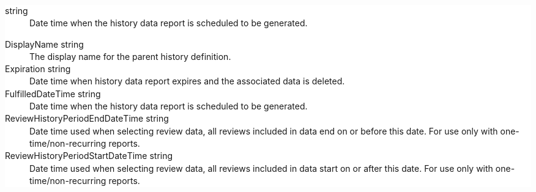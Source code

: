 </span>
        <span class="property-indicator"></span>
        <span class="property-type">string</span>
    </dt>
    <dd>Date time when the history data report is scheduled to be generated.</dd></dl>
</pulumi-choosable>
</div>

<div>
<pulumi-choosable type="language" values="go">
<dl class="resources-properties"><dt class="property-optional"
            title="Optional">
        <span id="displayname_go">
<a data-swiftype-name="resource-property" data-swiftype-type="text" href="#displayname_go" style="color: inherit; text-decoration: inherit;">Display<wbr>Name</a>
</span>
        <span class="property-indicator"></span>
        <span class="property-type">string</span>
    </dt>
    <dd>The display name for the parent history definition.</dd><dt class="property-optional"
            title="Optional">
        <span id="expiration_go">
<a data-swiftype-name="resource-property" data-swiftype-type="text" href="#expiration_go" style="color: inherit; text-decoration: inherit;">Expiration</a>
</span>
        <span class="property-indicator"></span>
        <span class="property-type">string</span>
    </dt>
    <dd>Date time when history data report expires and the associated data is deleted.</dd><dt class="property-optional"
            title="Optional">
        <span id="fulfilleddatetime_go">
<a data-swiftype-name="resource-property" data-swiftype-type="text" href="#fulfilleddatetime_go" style="color: inherit; text-decoration: inherit;">Fulfilled<wbr>Date<wbr>Time</a>
</span>
        <span class="property-indicator"></span>
        <span class="property-type">string</span>
    </dt>
    <dd>Date time when the history data report is scheduled to be generated.</dd><dt class="property-optional"
            title="Optional">
        <span id="reviewhistoryperiodenddatetime_go">
<a data-swiftype-name="resource-property" data-swiftype-type="text" href="#reviewhistoryperiodenddatetime_go" style="color: inherit; text-decoration: inherit;">Review<wbr>History<wbr>Period<wbr>End<wbr>Date<wbr>Time</a>
</span>
        <span class="property-indicator"></span>
        <span class="property-type">string</span>
    </dt>
    <dd>Date time used when selecting review data, all reviews included in data end on or before this date. For use only with one-time/non-recurring reports.</dd><dt class="property-optional"
            title="Optional">
        <span id="reviewhistoryperiodstartdatetime_go">
<a data-swiftype-name="resource-property" data-swiftype-type="text" href="#reviewhistoryperiodstartdatetime_go" style="color: inherit; text-decoration: inherit;">Review<wbr>History<wbr>Period<wbr>Start<wbr>Date<wbr>Time</a>
</span>
        <span class="property-indicator"></span>
        <span class="property-type">string</span>
    </dt>
    <dd>Date time used when selecting review data, all reviews included in data start on or after this date. For use only with one-time/non-recurring reports.</dd><dt class="property-optional"
            title="Optional">
        <span id="rundatetime_go">